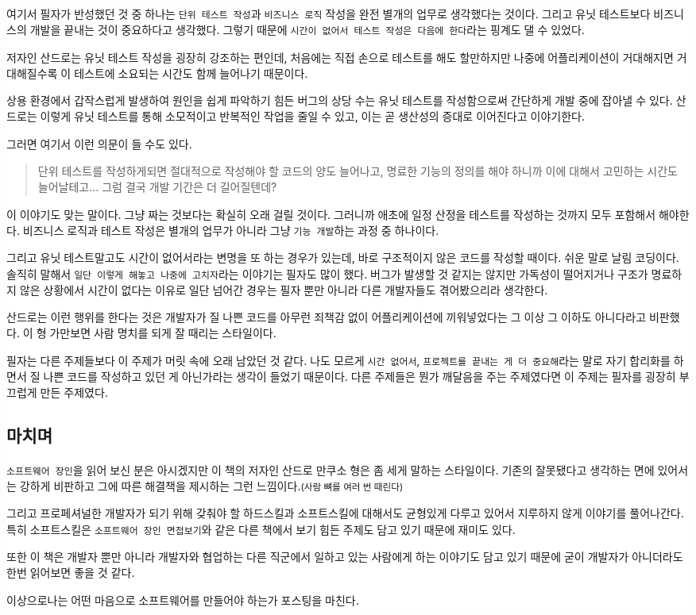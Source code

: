 여기서 필자가 반성했던 것 중 하나는 `단위 테스트 작성`과 `비즈니스 로직` 작성을 완전 별개의 업무로 생각했다는 것이다. 그리고 유닛 테스트보다 비즈니스의 개발을 끝내는 것이 중요하다고 생각했다. 그렇기 때문에 `시간이 없어서 테스트 작성은 다음에 한다`라는 핑계도 댈 수 있었다.

저자인 산드로는 유닛 테스트 작성을 굉장히 강조하는 편인데, 처음에는 직접 손으로 테스트를 해도 할만하지만 나중에 어플리케이션이 거대해지면 거대해질수록 이 테스트에 소요되는 시간도 함께 늘어나기 때문이다.

상용 환경에서 갑작스럽게 발생하여 원인을 쉽게 파악하기 힘든 버그의 상당 수는 유닛 테스트를 작성함으로써 간단하게 개발 중에 잡아낼 수 있다. 산드로는 이렇게 유닛 테스트를 통해 소모적이고 반복적인 작업을 줄일 수 있고, 이는 곧 생산성의 증대로 이어진다고 이야기한다.

그러면 여기서 이런 의문이 들 수도 있다.

> 단위 테스트를 작성하게되면 절대적으로 작성해야 할 코드의 양도 늘어나고, 명료한 기능의 정의를 해야 하니까 이에 대해서 고민하는 시간도 늘어날테고... 그럼 결국 개발 기간은 더 길어질텐데?

이 이야기도 맞는 말이다. 그냥 짜는 것보다는 확실히 오래 걸릴 것이다. 그러니까 애초에 일정 산정을 테스트를 작성하는 것까지 모두 포함해서 해야한다. 비즈니스 로직과 테스트 작성은 별개의 업무가 아니라 그냥 `기능 개발`하는 과정 중 하나이다.

그리고 유닛 테스트말고도 시간이 없어서라는 변명을 또 하는 경우가 있는데, 바로 구조적이지 않은 코드를 작성할 때이다. 쉬운 말로 날림 코딩이다. 솔직히 말해서 `일단 이렇게 해놓고 나중에 고치자`라는 이야기는 필자도 많이 했다. 버그가 발생할 것 같지는 않지만 가독성이 떨어지거나 구조가 명료하지 않은 상황에서 시간이 없다는 이유로 일단 넘어간 경우는 필자 뿐만 아니라 다른 개발자들도 겪어봤으리라 생각한다.

산드로는 이런 행위를 한다는 것은 개발자가 질 나쁜 코드를 아무런 죄책감 없이 어플리케이션에 끼워넣었다는 그 이상 그 이하도 아니다라고 비판했다. 이 형 가만보면 사람 명치를 되게 잘 때리는 스타일이다.

필자는 다른 주제들보다 이 주제가 머릿 속에 오래 남았던 것 같다. 나도 모르게 `시간 없어서`, `프로젝트를 끝내는 게 더 중요해`라는 말로 자기 합리화를 하면서 질 나쁜 코드를 작성하고 있던 게 아닌가라는 생각이 들었기 때문이다. 다른 주제들은 뭔가 깨달음을 주는 주제였다면 이 주제는 필자를 굉장히 부끄럽게 만든 주제였다.

## 마치며
`소프트웨어 장인`을 읽어 보신 분은 아시겠지만 이 책의 저자인 산드로 만쿠소 형은 좀 세게 말하는 스타일이다. 기존의 잘못됐다고 생각하는 면에 있어서는 강하게 비판하고 그에 따른 해결책을 제시하는 그런 느낌이다.<small>(사람 뼈를 여러 번 때린다)</small>

그리고 프로페셔널한 개발자가 되기 위해 갖춰야 할 하드스킬과 소프트스킬에 대해서도 균형있게 다루고 있어서 지루하지 않게 이야기를 풀어나간다. 특히 소프트스킬은 `소프트웨어 장인 면접보기`와 같은 다른 책에서 보기 힘든 주제도 담고 있기 때문에 재미도 있다.

또한 이 책은 개발자 뿐만 아니라 개발자와 협업하는 다른 직군에서 일하고 있는 사람에게 하는 이야기도 담고 있기 때문에 굳이 개발자가 아니더라도 한번 읽어보면 좋을 것 같다.

이상으로나는 어떤 마음으로 소프트웨어를 만들어야 하는가 포스팅을 마친다.
